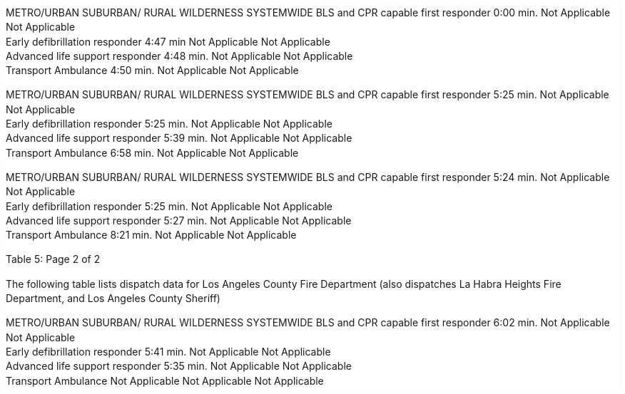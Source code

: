  
METRO/URBAN SUBURBAN/ 
RURAL 
WILDERNESS SYSTEMWIDE 
  BLS and CPR capable first responder 
0:00 min. Not Applicable Not Applicable  
  Early defibrillation responder 
4:47 min Not Applicable Not Applicable  
  Advanced life support responder 
4:48 min. Not Applicable Not Applicable  
  Transport Ambulance 
4:50 min. Not Applicable Not Applicable  
 
METRO/URBAN SUBURBAN/ 
RURAL 
WILDERNESS SYSTEMWIDE 
  BLS and CPR capable first responder 
5:25 min. Not Applicable Not Applicable  
  Early defibrillation responder 
5:25 min. Not Applicable Not Applicable  
  Advanced life support responder 
5:39 min. Not Applicable Not Applicable  
  Transport Ambulance 
6:58 min. Not Applicable Not Applicable  
 
METRO/URBAN SUBURBAN/ 
RURAL 
WILDERNESS SYSTEMWIDE 
  BLS and CPR capable first responder 
5:24 min. Not Applicable Not Applicable  
  Early defibrillation responder 
5:25 min. Not Applicable Not Applicable  
  Advanced life support responder 
5:27 min. Not Applicable Not Applicable  
  Transport Ambulance 
8:21 min. Not Applicable Not Applicable  

Table 5: Page 2 of 2 
 
The following table lists dispatch data for Los Angeles County Fire Department (also dispatches La Habra 
Heights Fire Department, and Los Angeles County Sheriff) 
 
 
 
METRO/URBAN SUBURBAN/ 
RURAL 
WILDERNESS SYSTEMWIDE 
  BLS and CPR capable first responder 
6:02 min. Not Applicable Not Applicable  
  Early defibrillation responder 
5:41 min. Not Applicable Not Applicable  
  Advanced life support responder 
5:35 min. Not Applicable Not Applicable  
  Transport Ambulance 
Not Applicable Not Applicable Not Applicable  

